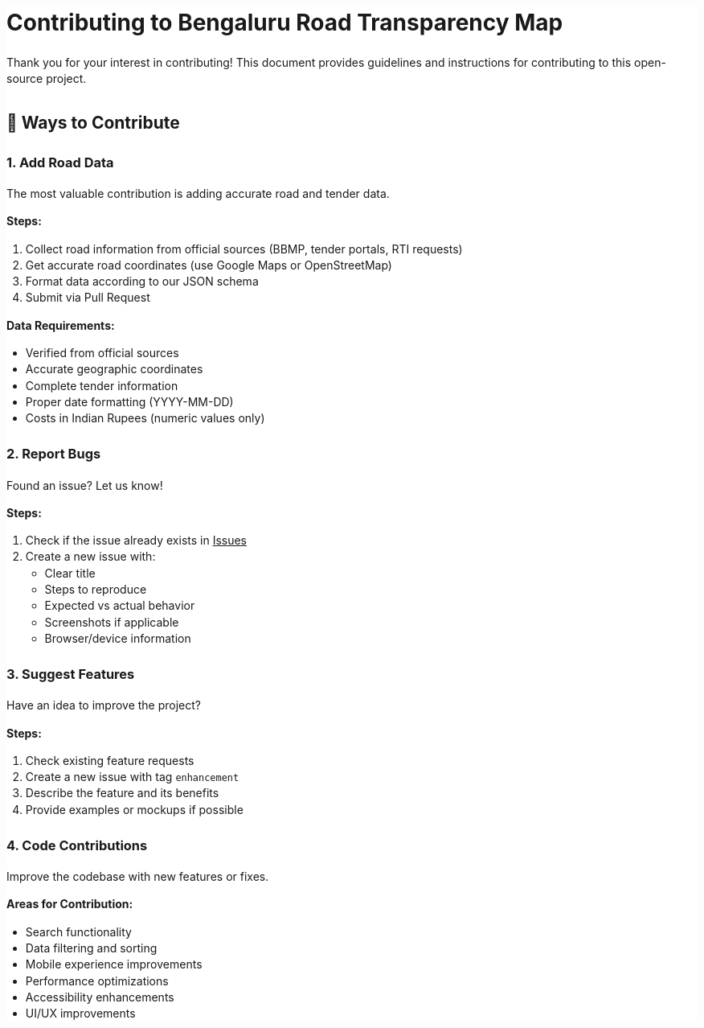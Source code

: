 # Contributing to Bengaluru Road Transparency Map

Thank you for your interest in contributing! This document provides guidelines and instructions for contributing to this open-source project.

## 🌟 Ways to Contribute

### 1. Add Road Data
The most valuable contribution is adding accurate road and tender data.

**Steps:**
1. Collect road information from official sources (BBMP, tender portals, RTI requests)
2. Get accurate road coordinates (use Google Maps or OpenStreetMap)
3. Format data according to our JSON schema
4. Submit via Pull Request

**Data Requirements:**
- Verified from official sources
- Accurate geographic coordinates
- Complete tender information
- Proper date formatting (YYYY-MM-DD)
- Costs in Indian Rupees (numeric values only)

### 2. Report Bugs
Found an issue? Let us know!

**Steps:**
1. Check if the issue already exists in [Issues](https://github.com/YOUR_USERNAME/lets-make-bengaluru-great-again/issues)
2. Create a new issue with:
   - Clear title
   - Steps to reproduce
   - Expected vs actual behavior
   - Screenshots if applicable
   - Browser/device information

### 3. Suggest Features
Have an idea to improve the project?

**Steps:**
1. Check existing feature requests
2. Create a new issue with tag `enhancement`
3. Describe the feature and its benefits
4. Provide examples or mockups if possible

### 4. Code Contributions
Improve the codebase with new features or fixes.

**Areas for Contribution:**
- Search functionality
- Data filtering and sorting
- Mobile experience improvements
- Performance optimizations
- Accessibility enhancements
- UI/UX improvements

